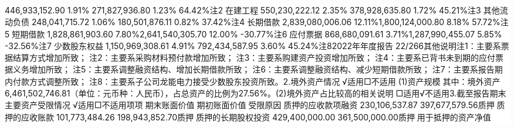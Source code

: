 446,933,152.90
1.91%
271,827,936.80
1.23%
64.42%注2
在建工程
550,230,222.12
2.35%
378,928,635.80
1.72%
45.21%注3
其他流动负债
248,041,715.72
1.06%
180,501,876.11
0.82%
37.42%注4
长期借款
2,839,080,006.06
12.11%1,800,124,000.80
8.18%
57.72%注5
短期借款
1,828,861,903.60
7.80%2,641,540,305.70
12.00%
-30.77%注6
应付票据
868,680,091.61
3.71%1,287,990,455.07
5.85%
-32.56%注7
少数股东权益
1,150,969,308.61
4.91%
792,434,587.95
3.60%
45.24%注82022年年度报告
22/266其他说明注1：主要系票据结算方式增加所致；
注2：主要系采购材料预付款增加所致；
注3：主要系购建资产投资增加所致；
注4：主要系已背书未到期的应付票据义务增加所致；
注5：主要系调整融资结构、增加长期借款所致；
注6：主要系调整融资结构、减少短期借款所致；
注7：主要系报告期内付款方式调整所致；
注8：主要系子公司龙能电力接受少数股东投资所致。2.境外资产情况
√适用□不适用
(1)资产规模
其中：境外资产6,461,502,746.81（单位：元币种：人民币），占总资产的比例为27.56%。(2)境外资产占比较高的相关说明
□适用√不适用3.截至报告期末主要资产受限情况
√适用□不适用项项
期末账面价值
期初账面价值
受限原因
质押的应收款项融资
230,106,537.87
397,677,579.56质押
质押的应收账款
101,773,484.26
198,943,852.70质押
质押的长期股权投资
429,400,000.00
361,500,000.00质押
用于抵押的资产净值